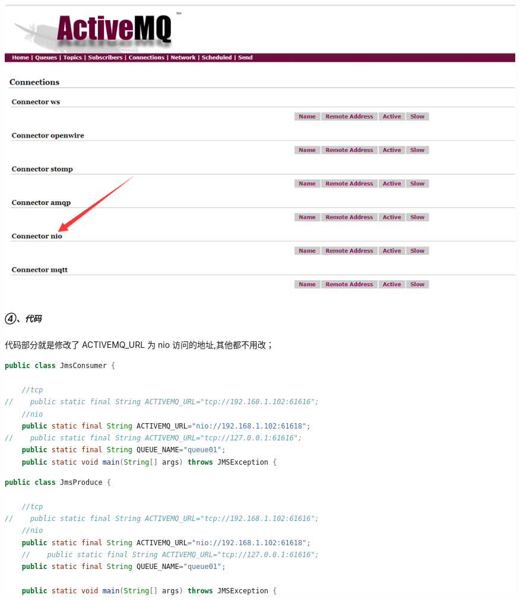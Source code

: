 ![18](images/18.png)

##### ④、代码

代码部分就是修改了 ACTIVEMQ_URL 为 nio 访问的地址,其他都不用改；

```java
public class JmsConsumer {

    //tcp
//    public static final String ACTIVEMQ_URL="tcp://192.168.1.102:61616";
    //nio
    public static final String ACTIVEMQ_URL="nio://192.168.1.102:61618";
//    public static final String ACTIVEMQ_URL="tcp://127.0.0.1:61616";
    public static final String QUEUE_NAME="queue01";
    public static void main(String[] args) throws JMSException {
```

```java
public class JmsProduce {

    //tcp
//    public static final String ACTIVEMQ_URL="tcp://192.168.1.102:61616";
    //nio
    public static final String ACTIVEMQ_URL="nio://192.168.1.102:61618";
    //    public static final String ACTIVEMQ_URL="tcp://127.0.0.1:61616";
    public static final String QUEUE_NAME="queue01";

    public static void main(String[] args) throws JMSException {

```
